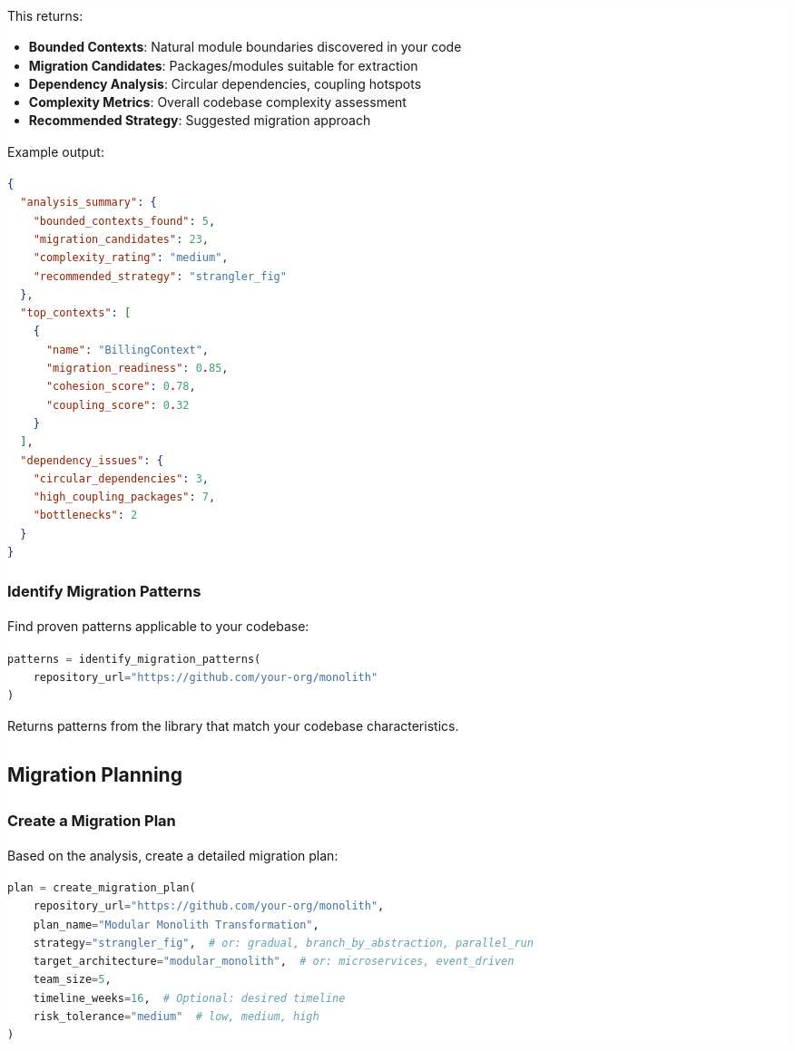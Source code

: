 This returns:
- **Bounded Contexts**: Natural module boundaries discovered in your code
- **Migration Candidates**: Packages/modules suitable for extraction
- **Dependency Analysis**: Circular dependencies, coupling hotspots
- **Complexity Metrics**: Overall codebase complexity assessment
- **Recommended Strategy**: Suggested migration approach

Example output:
```json
{
  "analysis_summary": {
    "bounded_contexts_found": 5,
    "migration_candidates": 23,
    "complexity_rating": "medium",
    "recommended_strategy": "strangler_fig"
  },
  "top_contexts": [
    {
      "name": "BillingContext",
      "migration_readiness": 0.85,
      "cohesion_score": 0.78,
      "coupling_score": 0.32
    }
  ],
  "dependency_issues": {
    "circular_dependencies": 3,
    "high_coupling_packages": 7,
    "bottlenecks": 2
  }
}
```

### Identify Migration Patterns

Find proven patterns applicable to your codebase:

```python
patterns = identify_migration_patterns(
    repository_url="https://github.com/your-org/monolith"
)
```

Returns patterns from the library that match your codebase characteristics.

## Migration Planning

### Create a Migration Plan

Based on the analysis, create a detailed migration plan:

```python
plan = create_migration_plan(
    repository_url="https://github.com/your-org/monolith",
    plan_name="Modular Monolith Transformation",
    strategy="strangler_fig",  # or: gradual, branch_by_abstraction, parallel_run
    target_architecture="modular_monolith",  # or: microservices, event_driven
    team_size=5,
    timeline_weeks=16,  # Optional: desired timeline
    risk_tolerance="medium"  # low, medium, high
)
```
